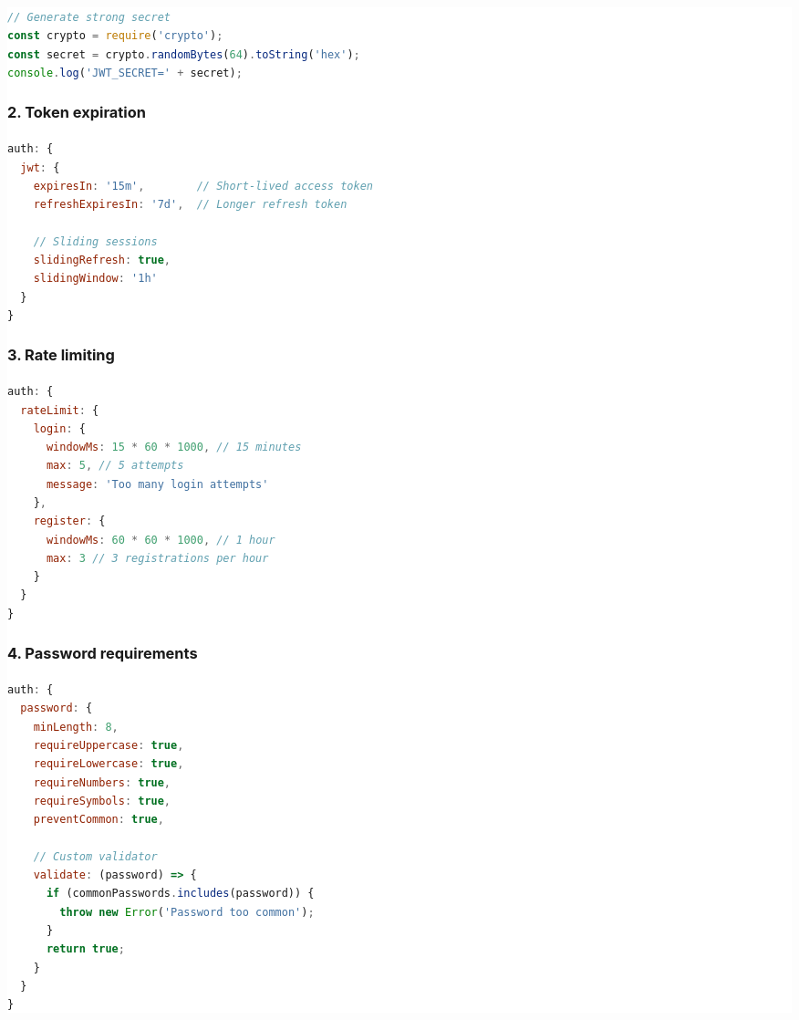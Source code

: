 ```javascript
// Generate strong secret
const crypto = require('crypto');
const secret = crypto.randomBytes(64).toString('hex');
console.log('JWT_SECRET=' + secret);
```

### 2. Token expiration

```javascript
auth: {
  jwt: {
    expiresIn: '15m',        // Short-lived access token
    refreshExpiresIn: '7d',  // Longer refresh token
    
    // Sliding sessions
    slidingRefresh: true,
    slidingWindow: '1h'
  }
}
```

### 3. Rate limiting

```javascript
auth: {
  rateLimit: {
    login: {
      windowMs: 15 * 60 * 1000, // 15 minutes
      max: 5, // 5 attempts
      message: 'Too many login attempts'
    },
    register: {
      windowMs: 60 * 60 * 1000, // 1 hour
      max: 3 // 3 registrations per hour
    }
  }
}
```

### 4. Password requirements

```javascript
auth: {
  password: {
    minLength: 8,
    requireUppercase: true,
    requireLowercase: true,
    requireNumbers: true,
    requireSymbols: true,
    preventCommon: true,
    
    // Custom validator
    validate: (password) => {
      if (commonPasswords.includes(password)) {
        throw new Error('Password too common');
      }
      return true;
    }
  }
}
```

